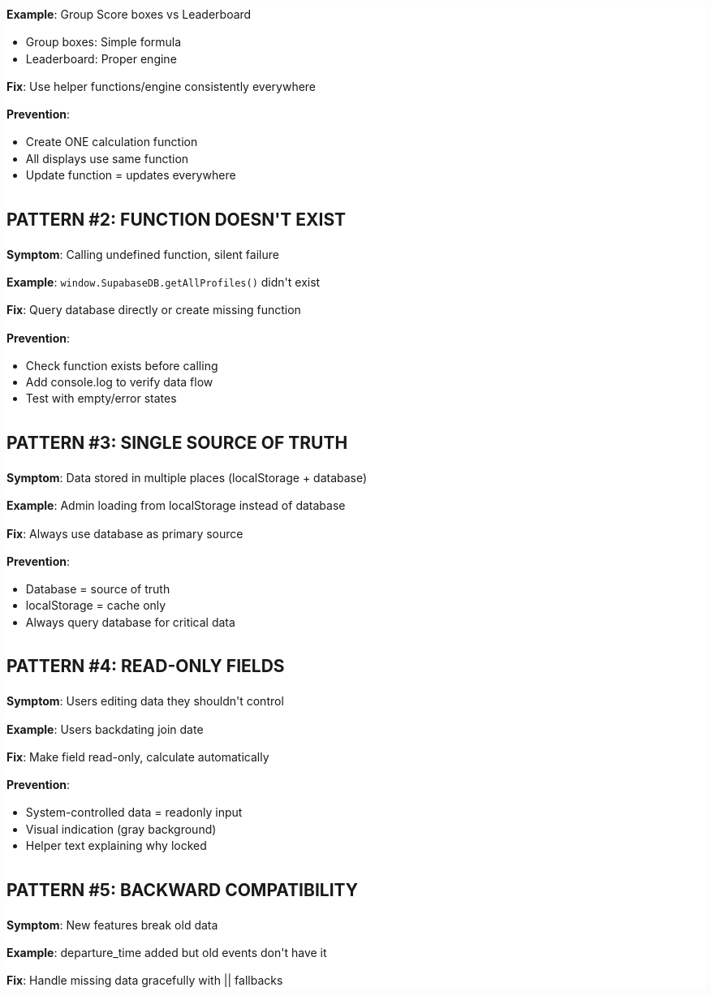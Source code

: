 **Example**: Group Score boxes vs Leaderboard
- Group boxes: Simple formula
- Leaderboard: Proper engine

**Fix**: Use helper functions/engine consistently everywhere

**Prevention**:
- Create ONE calculation function
- All displays use same function
- Update function = updates everywhere

PATTERN #2: FUNCTION DOESN'T EXIST
-----------------------------------
**Symptom**: Calling undefined function, silent failure

**Example**: `window.SupabaseDB.getAllProfiles()` didn't exist

**Fix**: Query database directly or create missing function

**Prevention**:
- Check function exists before calling
- Add console.log to verify data flow
- Test with empty/error states

PATTERN #3: SINGLE SOURCE OF TRUTH
-----------------------------------
**Symptom**: Data stored in multiple places (localStorage + database)

**Example**: Admin loading from localStorage instead of database

**Fix**: Always use database as primary source

**Prevention**:
- Database = source of truth
- localStorage = cache only
- Always query database for critical data

PATTERN #4: READ-ONLY FIELDS
-----------------------------
**Symptom**: Users editing data they shouldn't control

**Example**: Users backdating join date

**Fix**: Make field read-only, calculate automatically

**Prevention**:
- System-controlled data = readonly input
- Visual indication (gray background)
- Helper text explaining why locked

PATTERN #5: BACKWARD COMPATIBILITY
-----------------------------------
**Symptom**: New features break old data

**Example**: departure_time added but old events don't have it

**Fix**: Handle missing data gracefully with || fallbacks
